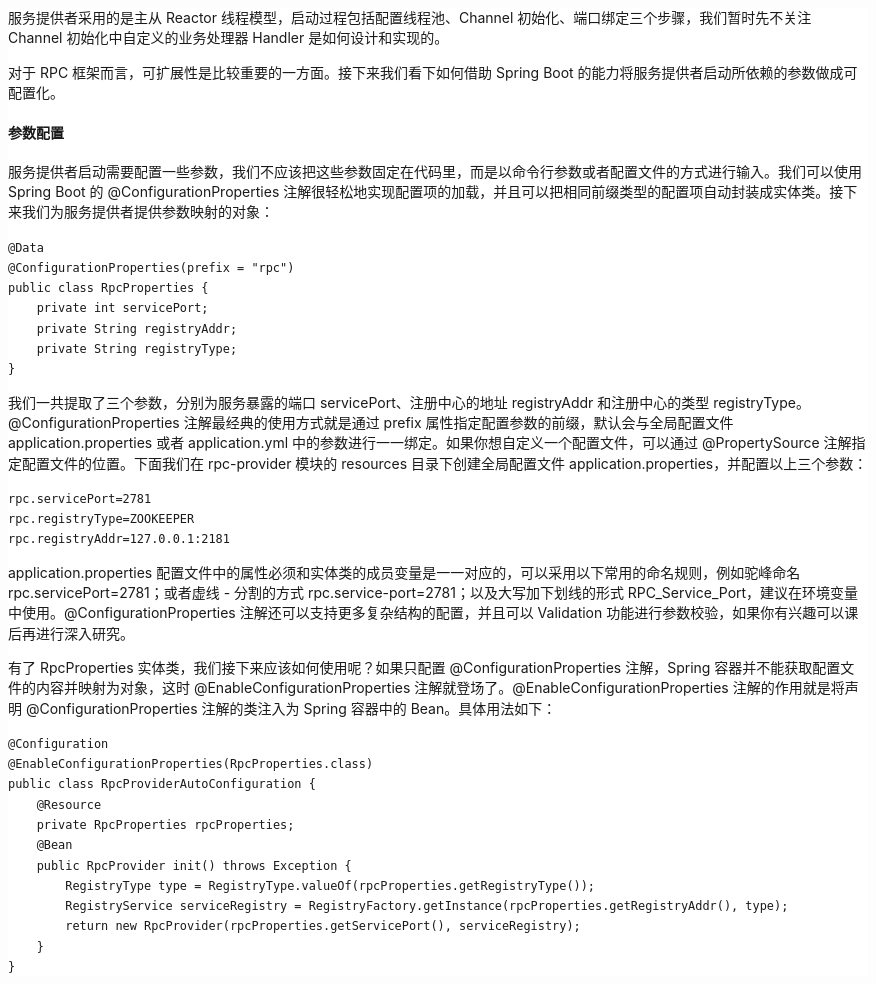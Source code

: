 服务提供者采用的是主从 Reactor 线程模型，启动过程包括配置线程池、Channel 初始化、端口绑定三个步骤，我们暂时先不关注 Channel 初始化中自定义的业务处理器 Handler 是如何设计和实现的。

对于 RPC 框架而言，可扩展性是比较重要的一方面。接下来我们看下如何借助 Spring Boot 的能力将服务提供者启动所依赖的参数做成可配置化。

#### 参数配置

服务提供者启动需要配置一些参数，我们不应该把这些参数固定在代码里，而是以命令行参数或者配置文件的方式进行输入。我们可以使用 Spring Boot 的 @ConfigurationProperties 注解很轻松地实现配置项的加载，并且可以把相同前缀类型的配置项自动封装成实体类。接下来我们为服务提供者提供参数映射的对象：

```
@Data
@ConfigurationProperties(prefix = "rpc")
public class RpcProperties {
    private int servicePort;
    private String registryAddr;
    private String registryType;
}

```

我们一共提取了三个参数，分别为服务暴露的端口 servicePort、注册中心的地址 registryAddr 和注册中心的类型 registryType。@ConfigurationProperties 注解最经典的使用方式就是通过 prefix 属性指定配置参数的前缀，默认会与全局配置文件 application.properties 或者 application.yml 中的参数进行一一绑定。如果你想自定义一个配置文件，可以通过 @PropertySource 注解指定配置文件的位置。下面我们在 rpc-provider 模块的 resources 目录下创建全局配置文件 application.properties，并配置以上三个参数：

```
rpc.servicePort=2781
rpc.registryType=ZOOKEEPER
rpc.registryAddr=127.0.0.1:2181

```

application.properties 配置文件中的属性必须和实体类的成员变量是一一对应的，可以采用以下常用的命名规则，例如驼峰命名 rpc.servicePort=2781；或者虚线 - 分割的方式 rpc.service-port=2781；以及大写加下划线的形式 RPC_Service_Port，建议在环境变量中使用。@ConfigurationProperties 注解还可以支持更多复杂结构的配置，并且可以 Validation 功能进行参数校验，如果你有兴趣可以课后再进行深入研究。

有了 RpcProperties 实体类，我们接下来应该如何使用呢？如果只配置 @ConfigurationProperties 注解，Spring 容器并不能获取配置文件的内容并映射为对象，这时 @EnableConfigurationProperties 注解就登场了。@EnableConfigurationProperties 注解的作用就是将声明 @ConfigurationProperties 注解的类注入为 Spring 容器中的 Bean。具体用法如下：

```
@Configuration
@EnableConfigurationProperties(RpcProperties.class)
public class RpcProviderAutoConfiguration {
    @Resource
    private RpcProperties rpcProperties;
    @Bean
    public RpcProvider init() throws Exception {
        RegistryType type = RegistryType.valueOf(rpcProperties.getRegistryType());
        RegistryService serviceRegistry = RegistryFactory.getInstance(rpcProperties.getRegistryAddr(), type);
        return new RpcProvider(rpcProperties.getServicePort(), serviceRegistry);
    }
}

```
